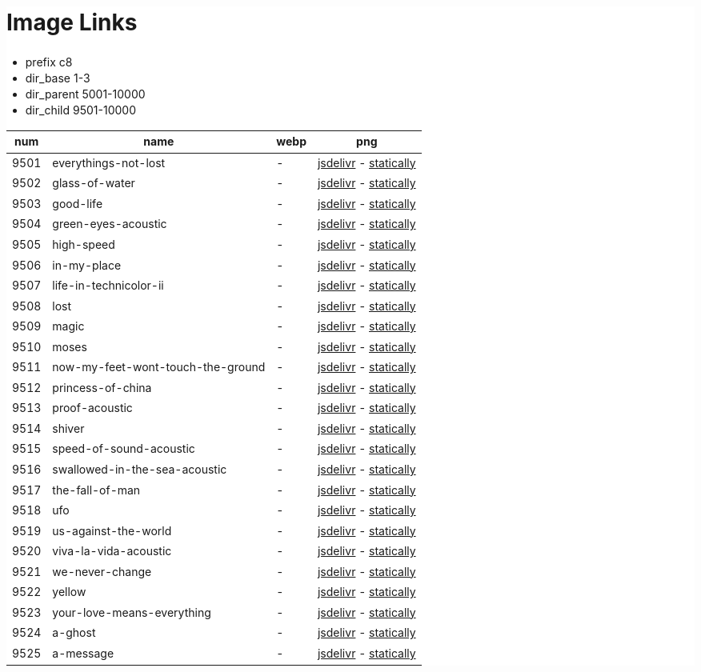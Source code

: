 # Image Links

- prefix c8
- dir_base 1-3
- dir_parent 5001-10000
- dir_child 9501-10000

|  num  | name | webp | png |
|-------|------|------|-----|
|9501|everythings-not-lost| - |[jsdelivr](https://cdn.jsdelivr.net/gh/dbchord/c8-1-3/5001-10000/9501-10000/everythings-not-lost.png) - [statically](https://cdn.statically.io/gh/dbchord/c8-1-3/i/5001-10000/9501-10000/everythings-not-lost.png)|
|9502|glass-of-water| - |[jsdelivr](https://cdn.jsdelivr.net/gh/dbchord/c8-1-3/5001-10000/9501-10000/glass-of-water.png) - [statically](https://cdn.statically.io/gh/dbchord/c8-1-3/i/5001-10000/9501-10000/glass-of-water.png)|
|9503|good-life| - |[jsdelivr](https://cdn.jsdelivr.net/gh/dbchord/c8-1-3/5001-10000/9501-10000/good-life.png) - [statically](https://cdn.statically.io/gh/dbchord/c8-1-3/i/5001-10000/9501-10000/good-life.png)|
|9504|green-eyes-acoustic| - |[jsdelivr](https://cdn.jsdelivr.net/gh/dbchord/c8-1-3/5001-10000/9501-10000/green-eyes-acoustic.png) - [statically](https://cdn.statically.io/gh/dbchord/c8-1-3/i/5001-10000/9501-10000/green-eyes-acoustic.png)|
|9505|high-speed| - |[jsdelivr](https://cdn.jsdelivr.net/gh/dbchord/c8-1-3/5001-10000/9501-10000/high-speed.png) - [statically](https://cdn.statically.io/gh/dbchord/c8-1-3/i/5001-10000/9501-10000/high-speed.png)|
|9506|in-my-place| - |[jsdelivr](https://cdn.jsdelivr.net/gh/dbchord/c8-1-3/5001-10000/9501-10000/in-my-place.png) - [statically](https://cdn.statically.io/gh/dbchord/c8-1-3/i/5001-10000/9501-10000/in-my-place.png)|
|9507|life-in-technicolor-ii| - |[jsdelivr](https://cdn.jsdelivr.net/gh/dbchord/c8-1-3/5001-10000/9501-10000/life-in-technicolor-ii.png) - [statically](https://cdn.statically.io/gh/dbchord/c8-1-3/i/5001-10000/9501-10000/life-in-technicolor-ii.png)|
|9508|lost| - |[jsdelivr](https://cdn.jsdelivr.net/gh/dbchord/c8-1-3/5001-10000/9501-10000/lost.png) - [statically](https://cdn.statically.io/gh/dbchord/c8-1-3/i/5001-10000/9501-10000/lost.png)|
|9509|magic| - |[jsdelivr](https://cdn.jsdelivr.net/gh/dbchord/c8-1-3/5001-10000/9501-10000/magic.png) - [statically](https://cdn.statically.io/gh/dbchord/c8-1-3/i/5001-10000/9501-10000/magic.png)|
|9510|moses| - |[jsdelivr](https://cdn.jsdelivr.net/gh/dbchord/c8-1-3/5001-10000/9501-10000/moses.png) - [statically](https://cdn.statically.io/gh/dbchord/c8-1-3/i/5001-10000/9501-10000/moses.png)|
|9511|now-my-feet-wont-touch-the-ground| - |[jsdelivr](https://cdn.jsdelivr.net/gh/dbchord/c8-1-3/5001-10000/9501-10000/now-my-feet-wont-touch-the-ground.png) - [statically](https://cdn.statically.io/gh/dbchord/c8-1-3/i/5001-10000/9501-10000/now-my-feet-wont-touch-the-ground.png)|
|9512|princess-of-china| - |[jsdelivr](https://cdn.jsdelivr.net/gh/dbchord/c8-1-3/5001-10000/9501-10000/princess-of-china.png) - [statically](https://cdn.statically.io/gh/dbchord/c8-1-3/i/5001-10000/9501-10000/princess-of-china.png)|
|9513|proof-acoustic| - |[jsdelivr](https://cdn.jsdelivr.net/gh/dbchord/c8-1-3/5001-10000/9501-10000/proof-acoustic.png) - [statically](https://cdn.statically.io/gh/dbchord/c8-1-3/i/5001-10000/9501-10000/proof-acoustic.png)|
|9514|shiver| - |[jsdelivr](https://cdn.jsdelivr.net/gh/dbchord/c8-1-3/5001-10000/9501-10000/shiver.png) - [statically](https://cdn.statically.io/gh/dbchord/c8-1-3/i/5001-10000/9501-10000/shiver.png)|
|9515|speed-of-sound-acoustic| - |[jsdelivr](https://cdn.jsdelivr.net/gh/dbchord/c8-1-3/5001-10000/9501-10000/speed-of-sound-acoustic.png) - [statically](https://cdn.statically.io/gh/dbchord/c8-1-3/i/5001-10000/9501-10000/speed-of-sound-acoustic.png)|
|9516|swallowed-in-the-sea-acoustic| - |[jsdelivr](https://cdn.jsdelivr.net/gh/dbchord/c8-1-3/5001-10000/9501-10000/swallowed-in-the-sea-acoustic.png) - [statically](https://cdn.statically.io/gh/dbchord/c8-1-3/i/5001-10000/9501-10000/swallowed-in-the-sea-acoustic.png)|
|9517|the-fall-of-man| - |[jsdelivr](https://cdn.jsdelivr.net/gh/dbchord/c8-1-3/5001-10000/9501-10000/the-fall-of-man.png) - [statically](https://cdn.statically.io/gh/dbchord/c8-1-3/i/5001-10000/9501-10000/the-fall-of-man.png)|
|9518|ufo| - |[jsdelivr](https://cdn.jsdelivr.net/gh/dbchord/c8-1-3/5001-10000/9501-10000/ufo.png) - [statically](https://cdn.statically.io/gh/dbchord/c8-1-3/i/5001-10000/9501-10000/ufo.png)|
|9519|us-against-the-world| - |[jsdelivr](https://cdn.jsdelivr.net/gh/dbchord/c8-1-3/5001-10000/9501-10000/us-against-the-world.png) - [statically](https://cdn.statically.io/gh/dbchord/c8-1-3/i/5001-10000/9501-10000/us-against-the-world.png)|
|9520|viva-la-vida-acoustic| - |[jsdelivr](https://cdn.jsdelivr.net/gh/dbchord/c8-1-3/5001-10000/9501-10000/viva-la-vida-acoustic.png) - [statically](https://cdn.statically.io/gh/dbchord/c8-1-3/i/5001-10000/9501-10000/viva-la-vida-acoustic.png)|
|9521|we-never-change| - |[jsdelivr](https://cdn.jsdelivr.net/gh/dbchord/c8-1-3/5001-10000/9501-10000/we-never-change.png) - [statically](https://cdn.statically.io/gh/dbchord/c8-1-3/i/5001-10000/9501-10000/we-never-change.png)|
|9522|yellow| - |[jsdelivr](https://cdn.jsdelivr.net/gh/dbchord/c8-1-3/5001-10000/9501-10000/yellow.png) - [statically](https://cdn.statically.io/gh/dbchord/c8-1-3/i/5001-10000/9501-10000/yellow.png)|
|9523|your-love-means-everything| - |[jsdelivr](https://cdn.jsdelivr.net/gh/dbchord/c8-1-3/5001-10000/9501-10000/your-love-means-everything.png) - [statically](https://cdn.statically.io/gh/dbchord/c8-1-3/i/5001-10000/9501-10000/your-love-means-everything.png)|
|9524|a-ghost| - |[jsdelivr](https://cdn.jsdelivr.net/gh/dbchord/c8-1-3/5001-10000/9501-10000/a-ghost.png) - [statically](https://cdn.statically.io/gh/dbchord/c8-1-3/i/5001-10000/9501-10000/a-ghost.png)|
|9525|a-message| - |[jsdelivr](https://cdn.jsdelivr.net/gh/dbchord/c8-1-3/5001-10000/9501-10000/a-message.png) - [statically](https://cdn.statically.io/gh/dbchord/c8-1-3/i/5001-10000/9501-10000/a-message.png)|